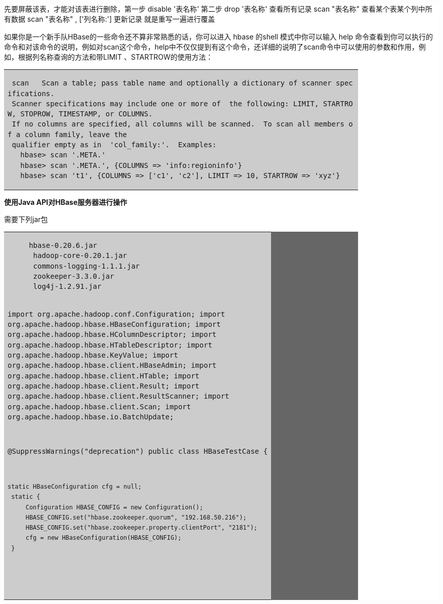 <td colspan="2">先要屏蔽该表，才能对该表进行删除，第一步 disable '表名称' 第二步 drop '表名称'</td>
</tr><tr valign="top" bgcolor="#ffffff"><td>查看所有记录</td>
<td colspan="2">scan "表名称"</td>
</tr><tr valign="top" bgcolor="#ffffff"><td>查看某个表某个列中所有数据</td>
<td colspan="2">scan "表名称" , ['列名称:']</td>
</tr><tr valign="top" bgcolor="#ffffff"><td>更新记录</td>
<td colspan="2">就是重写一遍进行覆盖</td>
</tr></tbody></table><p class="artcon">如果你是一个新手队HBase的一些命令还不算非常熟悉的话，你可以进入 hbase 的shell 模式中你可以输入 help 命令查看到你可以执行的命令和对该命令的说明，例如对scan这个命令，help中不仅仅提到有这个命令，还详细的说明了scan命令中可以使用的参数和作用，例如，根据列名称查询的方法和带LIMIT 、STARTROW的使用方法：</p>
<p>
</p><table class="content" border="0" bgcolor="#666666" align="center" style="width:700px;"><tbody><tr valign="top" bgcolor="#ffffff"><td bgcolor="#cccccc" colspan="3">
<pre> scan   Scan a table; pass table name and optionally a dictionary of scanner specifications.  
 Scanner specifications may include one or more of  the following: LIMIT, STARTROW, STOPROW, TIMESTAMP, or COLUMNS.
 If no columns are specified, all columns will be scanned.  To scan all members of a column family, leave the 
 qualifier empty as in  'col_family:'.  Examples:
   hbase&gt; scan '.META.'
   hbase&gt; scan '.META.', {COLUMNS =&gt; 'info:regioninfo'}
   hbase&gt; scan 't1', {COLUMNS =&gt; ['c1', 'c2'], LIMIT =&gt; 10, STARTROW =&gt; 'xyz'}</pre>
</td>
</tr></tbody></table><p class="artcon"><strong>使用Java API对HBase服务器进行操作</strong></p>
<p class="artcon">需要下列jar包</p>
<p>
</p><table class="content" border="0" bgcolor="#666666" align="center" style="width:700px;"><tbody><tr valign="top" bgcolor="#ffffff"><td bgcolor="#cccccc">
<pre>     hbase-0.20.6.jar
      hadoop-core-0.20.1.jar
      commons-logging-1.1.1.jar
      zookeeper-3.3.0.jar
      log4j-1.2.91.jar
 
import org.apache.hadoop.conf.Configuration;
 import org.apache.hadoop.hbase.HBaseConfiguration;
 import org.apache.hadoop.hbase.HColumnDescriptor;
 import org.apache.hadoop.hbase.HTableDescriptor;
 import org.apache.hadoop.hbase.KeyValue;
 import org.apache.hadoop.hbase.client.HBaseAdmin;
 import org.apache.hadoop.hbase.client.HTable;
 import org.apache.hadoop.hbase.client.Result;
 import org.apache.hadoop.hbase.client.ResultScanner;
 import org.apache.hadoop.hbase.client.Scan;
 import org.apache.hadoop.hbase.io.BatchUpdate;
 
@SuppressWarnings("deprecation")
 public class HBaseTestCase {
     
    static HBaseConfiguration cfg = null;
     static {
         Configuration HBASE_CONFIG = new Configuration();
         HBASE_CONFIG.set("hbase.zookeeper.quorum", "192.168.50.216");
         HBASE_CONFIG.set("hbase.zookeeper.property.clientPort", "2181");
         cfg = new HBaseConfiguration(HBASE_CONFIG);
     }
    